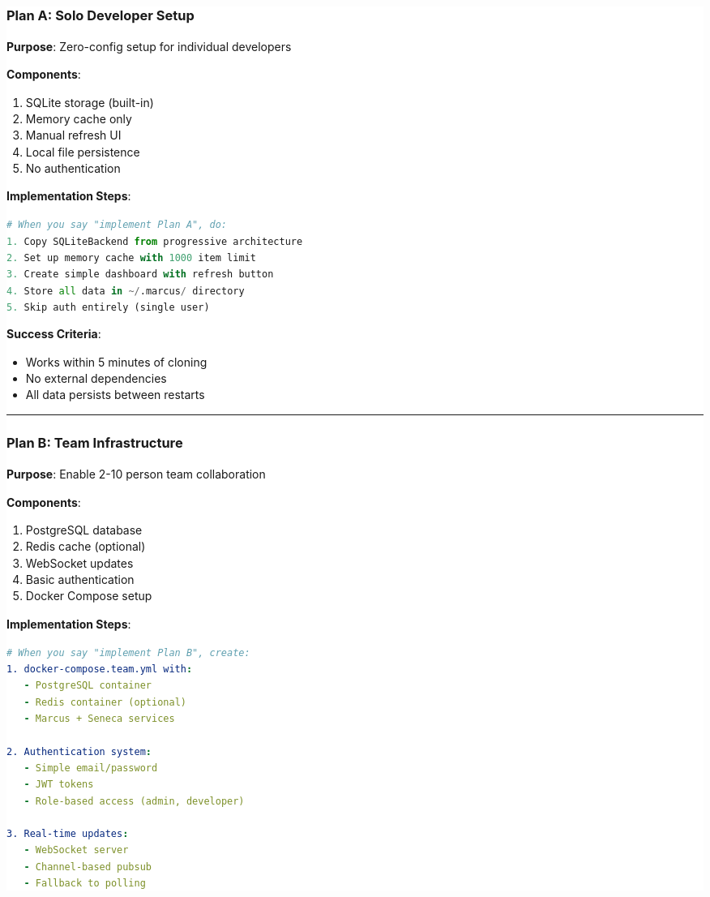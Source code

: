### Plan A: Solo Developer Setup
**Purpose**: Zero-config setup for individual developers

**Components**:
1. SQLite storage (built-in)
2. Memory cache only
3. Manual refresh UI
4. Local file persistence
5. No authentication

**Implementation Steps**:
```python
# When you say "implement Plan A", do:
1. Copy SQLiteBackend from progressive architecture
2. Set up memory cache with 1000 item limit
3. Create simple dashboard with refresh button
4. Store all data in ~/.marcus/ directory
5. Skip auth entirely (single user)
```

**Success Criteria**:
- Works within 5 minutes of cloning
- No external dependencies
- All data persists between restarts

---

### Plan B: Team Infrastructure
**Purpose**: Enable 2-10 person team collaboration

**Components**:
1. PostgreSQL database
2. Redis cache (optional)
3. WebSocket updates
4. Basic authentication
5. Docker Compose setup

**Implementation Steps**:
```yaml
# When you say "implement Plan B", create:
1. docker-compose.team.yml with:
   - PostgreSQL container
   - Redis container (optional)
   - Marcus + Seneca services

2. Authentication system:
   - Simple email/password
   - JWT tokens
   - Role-based access (admin, developer)

3. Real-time updates:
   - WebSocket server
   - Channel-based pubsub
   - Fallback to polling
```
